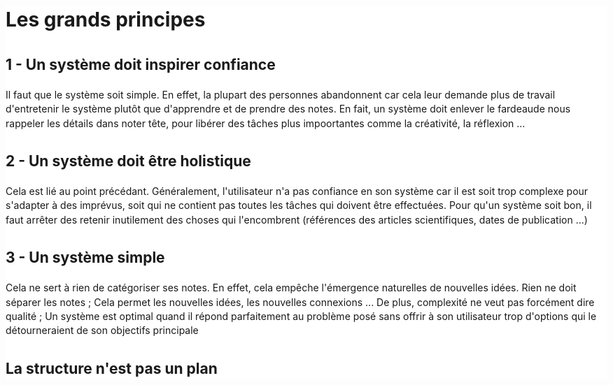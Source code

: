 # Les grands principes
## 1 - Un système doit inspirer confiance
Il faut que le système soit simple. En effet, la plupart des personnes abandonnent car cela leur demande plus de travail d'entretenir le système plutôt que d'apprendre et de prendre des notes. En fait, un système doit enlever le fardeaude nous rappeler les détails dans noter tête, pour libérer des tâches plus impoortantes comme la créativité, la réflexion ...

## 2 - Un système doit être holistique
Cela est lié au point précédant. Généralement, l'utilisateur n'a pas confiance en son système car il est soit trop complexe pour s'adapter à des imprévus, soit qui ne contient pas toutes les tâches qui doivent être effectuées. Pour qu'un système soit bon, il faut arrêter des retenir inutilement des choses qui l'encombrent (références des articles scientifiques, dates de publication ...)

## 3 - Un système simple
Cela ne sert à rien de catégoriser ses notes. En effet, cela empêche l'émergence naturelles de nouvelles idées. Rien ne doit séparer les notes ; Cela permet les nouvelles idées, les nouvelles connexions ...
De plus, complexité ne veut pas forcément dire qualité ; Un système est optimal quand il répond parfaitement au problème posé sans offrir à son utilisateur trop d'options qui le détourneraient de son objectifs principale

## La structure n'est pas un plan